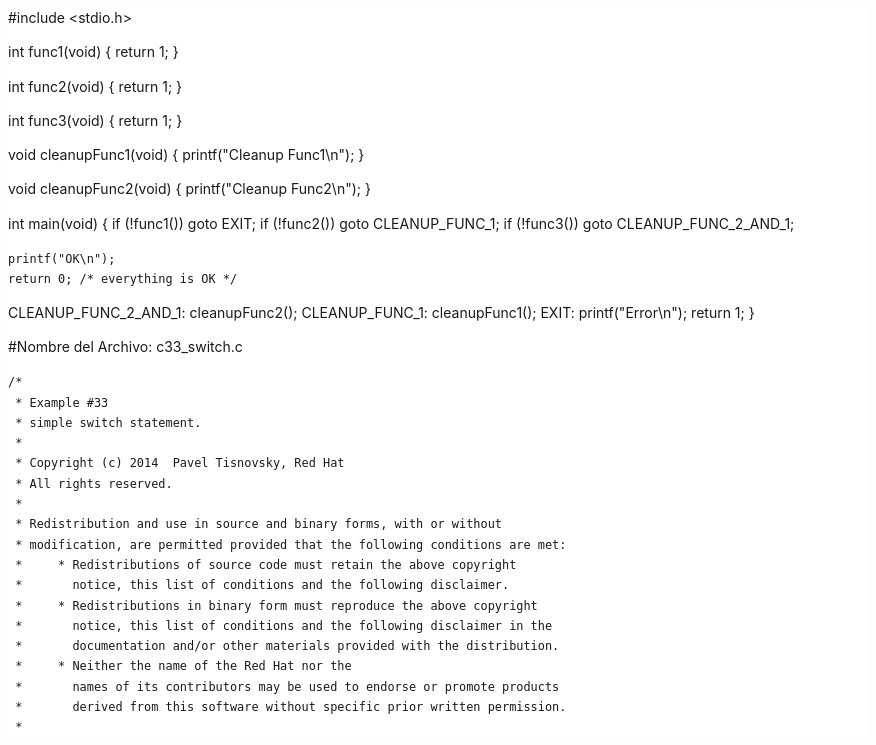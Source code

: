 #include <stdio.h>

int func1(void)
{
    return 1;
}

int func2(void)
{
    return 1;
}

int func3(void)
{
    return 1;
}

void cleanupFunc1(void)
{
    printf("Cleanup Func1\n");
}

void cleanupFunc2(void)
{
    printf("Cleanup Func2\n");
}

int main(void)
{
    if (!func1())
        goto EXIT;
    if (!func2())
        goto CLEANUP_FUNC_1;
    if (!func3())
        goto CLEANUP_FUNC_2_AND_1;

    printf("OK\n");
    return 0; /* everything is OK */

CLEANUP_FUNC_2_AND_1:
    cleanupFunc2();
CLEANUP_FUNC_1:
    cleanupFunc1();
EXIT:
    printf("Error\n");
    return 1;
}

#Nombre del Archivo: c33_switch.c
```
/*
 * Example #33
 * simple switch statement.
 *
 * Copyright (c) 2014  Pavel Tisnovsky, Red Hat
 * All rights reserved.
 * 
 * Redistribution and use in source and binary forms, with or without
 * modification, are permitted provided that the following conditions are met:
 *     * Redistributions of source code must retain the above copyright
 *       notice, this list of conditions and the following disclaimer.
 *     * Redistributions in binary form must reproduce the above copyright
 *       notice, this list of conditions and the following disclaimer in the
 *       documentation and/or other materials provided with the distribution.
 *     * Neither the name of the Red Hat nor the
 *       names of its contributors may be used to endorse or promote products
 *       derived from this software without specific prior written permission.
 * 
```